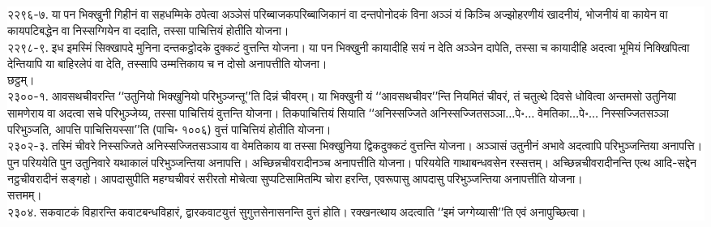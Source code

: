 २२९६-७. या पन भिक्खुनी गिहीनं वा सहधम्मिके ठपेत्वा अञ्ञेसं परिब्बाजकपरिब्बाजिकानं वा दन्तपोनोदकं विना अञ्ञं यं किञ्चि अज्झोहरणीयं खादनीयं, भोजनीयं वा कायेन वा कायपटिबद्धेन वा निस्सग्गियेन वा ददाति, तस्सा पाचित्तियं होतीति योजना।  
२२९८-९. इध इमस्मिं सिक्खापदे मुनिना दन्तकट्ठोदके दुक्कटं वुत्तन्ति योजना। या पन भिक्खुनी कायादीहि सयं न देति अञ्ञेन दापेति, तस्सा च कायादीहि अदत्वा भूमियं निक्खिपित्वा देन्तियापि या बाहिरलेपं वा देति, तस्सापि उम्मत्तिकाय च न दोसो अनापत्तीति योजना।  
छट्ठम्।  
२३००-१. आवसथचीवरन्ति ‘‘उतुनियो भिक्खुनियो परिभुञ्जन्तू’’ति दिन्नं चीवरम्। या भिक्खुनी यं ‘‘आवसथचीवर’’न्ति नियमितं चीवरं, तं चतुत्थे दिवसे धोवित्वा अन्तमसो उतुनिया सामणेराय वा अदत्वा सचे परिभुञ्जेय्य, तस्सा पाचित्तियं वुत्तन्ति योजना। तिकपाचित्तियं सियाति ‘‘अनिस्सज्जिते अनिस्सज्जितसञ्ञा…पे॰… वेमतिका…पे॰… निस्सज्जितसञ्ञा परिभुञ्जति, आपत्ति पाचित्तियस्सा’’ति (पाचि॰ १००६) वुत्तं पाचित्तियं होतीति योजना।  
२३०२-३. तस्मिं चीवरे निस्सज्जिते अनिस्सज्जितसञ्ञाय वा वेमतिकाय वा तस्सा भिक्खुनिया द्विकदुक्कटं वुत्तन्ति योजना। अञ्ञासं उतुनीनं अभावे अदत्वापि परिभुञ्जन्तिया अनापत्ति। पुन परिययेति पुन उतुनिवारे यथाकालं परिभुञ्जन्तिया अनापत्ति। अच्छिन्नचीवरादीनञ्च अनापत्तीति योजना। परिययेति गाथाबन्धवसेन रस्सत्तम्। अच्छिन्नचीवरादीनन्ति एत्थ आदि-सद्देन नट्ठचीवरादीनं सङ्गहो। आपदासुपीति महग्घचीवरं सरीरतो मोचेत्वा सुप्पटिसामितम्पि चोरा हरन्ति, एवरूपासु आपदासु परिभुञ्जन्तिया अनापत्तीति योजना।  
सत्तमम्।  
२३०४. सकवाटकं विहारन्ति कवाटबन्धविहारं, द्वारकवाटयुत्तं सुगुत्तसेनासनन्ति वुत्तं होति। रक्खनत्थाय अदत्वाति ‘‘इमं जग्गेय्यासी’’ति एवं अनापुच्छित्वा।  
